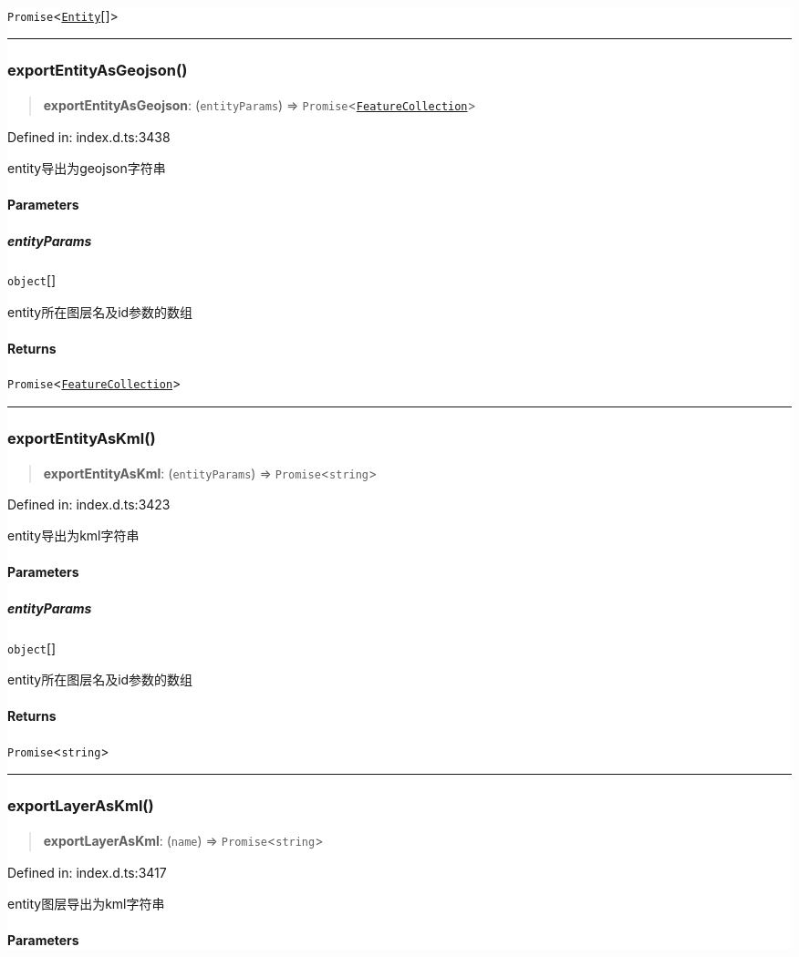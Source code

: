 `Promise`\<[`Entity`](../interfaces/Entity.md)[]\>

***

### exportEntityAsGeojson()

> **exportEntityAsGeojson**: (`entityParams`) => `Promise`\<[`FeatureCollection`](../interfaces/FeatureCollection.md)\>

Defined in: index.d.ts:3438

entity导出为geojson字符串

#### Parameters

##### entityParams

`object`[]

entity所在图层名及id参数的数组

#### Returns

`Promise`\<[`FeatureCollection`](../interfaces/FeatureCollection.md)\>

***

### exportEntityAsKml()

> **exportEntityAsKml**: (`entityParams`) => `Promise`\<`string`\>

Defined in: index.d.ts:3423

entity导出为kml字符串

#### Parameters

##### entityParams

`object`[]

entity所在图层名及id参数的数组

#### Returns

`Promise`\<`string`\>

***

### exportLayerAsKml()

> **exportLayerAsKml**: (`name`) => `Promise`\<`string`\>

Defined in: index.d.ts:3417

entity图层导出为kml字符串

#### Parameters
